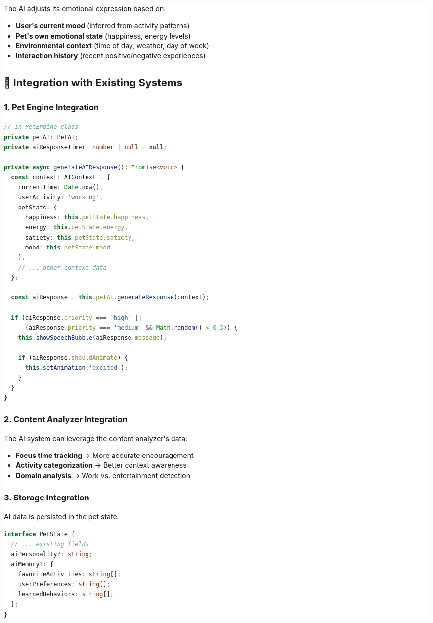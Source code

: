 The AI adjusts its emotional expression based on:
- **User's current mood** (inferred from activity patterns)
- **Pet's own emotional state** (happiness, energy levels)
- **Environmental context** (time of day, weather, day of week)
- **Interaction history** (recent positive/negative experiences)

## 🔄 Integration with Existing Systems

### 1. Pet Engine Integration

```typescript
// In PetEngine class
private petAI: PetAI;
private aiResponseTimer: number | null = null;

private async generateAIResponse(): Promise<void> {
  const context: AIContext = {
    currentTime: Date.now(),
    userActivity: 'working',
    petStats: {
      happiness: this.petState.happiness,
      energy: this.petState.energy,
      satiety: this.petState.satiety,
      mood: this.petState.mood
    },
    // ... other context data
  };

  const aiResponse = this.petAI.generateResponse(context);
  
  if (aiResponse.priority === 'high' || 
      (aiResponse.priority === 'medium' && Math.random() < 0.3)) {
    this.showSpeechBubble(aiResponse.message);
    
    if (aiResponse.shouldAnimate) {
      this.setAnimation('excited');
    }
  }
}
```

### 2. Content Analyzer Integration

The AI system can leverage the content analyzer's data:
- **Focus time tracking** → More accurate encouragement
- **Activity categorization** → Better context awareness
- **Domain analysis** → Work vs. entertainment detection

### 3. Storage Integration

AI data is persisted in the pet state:
```typescript
interface PetState {
  // ... existing fields
  aiPersonality?: string;
  aiMemory?: {
    favoriteActivities: string[];
    userPreferences: string[];
    learnedBehaviors: string[];
  };
}
```
